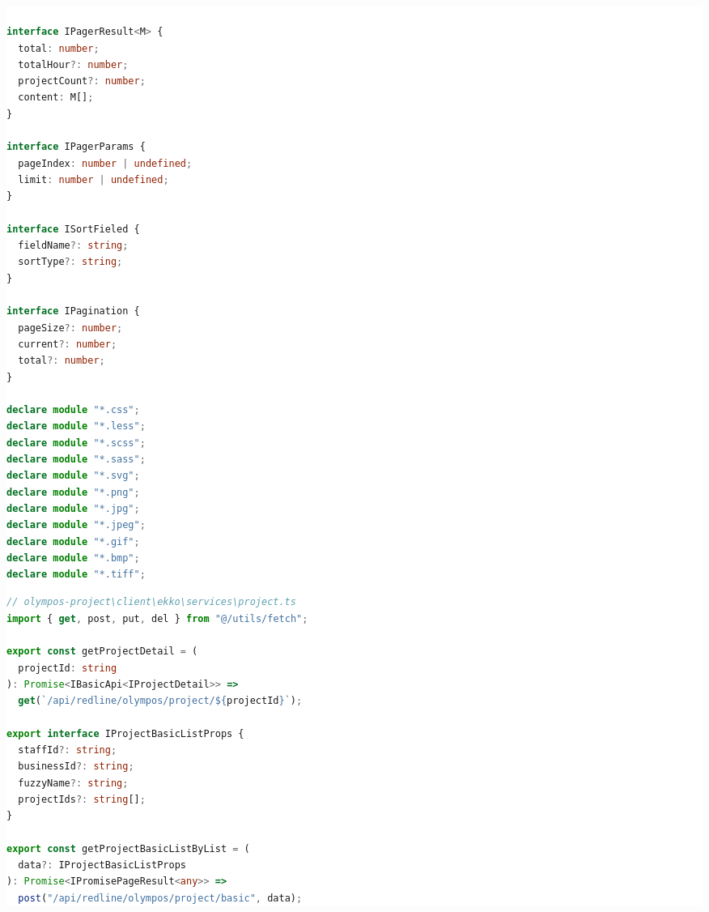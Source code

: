 ```ts

interface IPagerResult<M> {
  total: number;
  totalHour?: number;
  projectCount?: number;
  content: M[];
}

interface IPagerParams {
  pageIndex: number | undefined;
  limit: number | undefined;
}

interface ISortFieled {
  fieldName?: string;
  sortType?: string;
}

interface IPagination {
  pageSize?: number;
  current?: number;
  total?: number;
}

declare module "*.css";
declare module "*.less";
declare module "*.scss";
declare module "*.sass";
declare module "*.svg";
declare module "*.png";
declare module "*.jpg";
declare module "*.jpeg";
declare module "*.gif";
declare module "*.bmp";
declare module "*.tiff";
```

```ts
// olympos-project\client\ekko\services\project.ts
import { get, post, put, del } from "@/utils/fetch";

export const getProjectDetail = (
  projectId: string
): Promise<IBasicApi<IProjectDetail>> =>
  get(`/api/redline/olympos/project/${projectId}`);

export interface IProjectBasicListProps {
  staffId?: string;
  businessId?: string;
  fuzzyName?: string;
  projectIds?: string[];
}

export const getProjectBasicListByList = (
  data?: IProjectBasicListProps
): Promise<IPromisePageResult<any>> =>
  post("/api/redline/olympos/project/basic", data);
```
